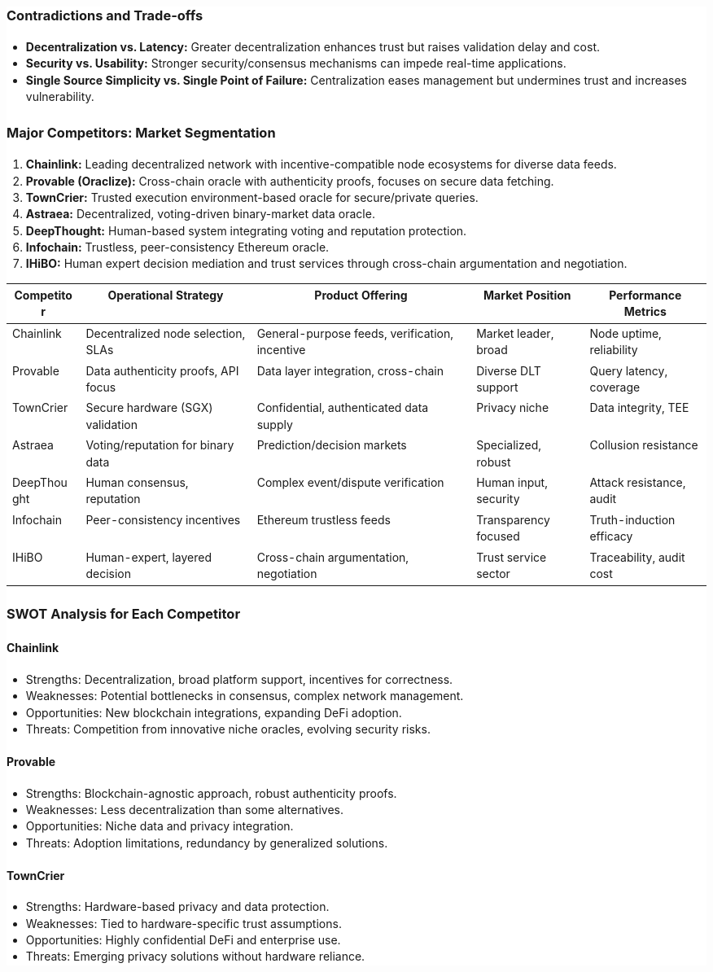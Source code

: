 ### Contradictions and Trade-offs

- **Decentralization vs. Latency:** Greater decentralization enhances trust but raises validation delay and cost.
- **Security vs. Usability:** Stronger security/consensus mechanisms can impede real-time applications.
- **Single Source Simplicity vs. Single Point of Failure:** Centralization eases management but undermines trust and increases vulnerability.

### Major Competitors: Market Segmentation

1. **Chainlink:** Leading decentralized network with incentive-compatible node ecosystems for diverse data feeds.
2. **Provable (Oraclize):** Cross-chain oracle with authenticity proofs, focuses on secure data fetching.
3. **TownCrier:** Trusted execution environment-based oracle for secure/private queries.
4. **Astraea:** Decentralized, voting-driven binary-market data oracle.
5. **DeepThought:** Human-based system integrating voting and reputation protection.
6. **Infochain:** Trustless, peer-consistency Ethereum oracle.
7. **IHiBO:** Human expert decision mediation and trust services through cross-chain argumentation and negotiation.

| Competitor       | Operational Strategy                  | Product Offering                                | Market Position        | Performance Metrics        |
|------------------|--------------------------------------|------------------------------------------------|-----------------------|---------------------------|
| Chainlink        | Decentralized node selection, SLAs    | General-purpose feeds, verification, incentive  | Market leader, broad  | Node uptime, reliability  |
| Provable         | Data authenticity proofs, API focus   | Data layer integration, cross-chain             | Diverse DLT support   | Query latency, coverage   |
| TownCrier        | Secure hardware (SGX) validation      | Confidential, authenticated data supply         | Privacy niche         | Data integrity, TEE       |
| Astraea          | Voting/reputation for binary data     | Prediction/decision markets                     | Specialized, robust   | Collusion resistance      |
| DeepThought      | Human consensus, reputation           | Complex event/dispute verification              | Human input, security | Attack resistance, audit  |
| Infochain        | Peer-consistency incentives           | Ethereum trustless feeds                        | Transparency focused  | Truth-induction efficacy  |
| IHiBO            | Human-expert, layered decision        | Cross-chain argumentation, negotiation          | Trust service sector  | Traceability, audit cost  |

### SWOT Analysis for Each Competitor

#### Chainlink
- Strengths: Decentralization, broad platform support, incentives for correctness.
- Weaknesses: Potential bottlenecks in consensus, complex network management.
- Opportunities: New blockchain integrations, expanding DeFi adoption.
- Threats: Competition from innovative niche oracles, evolving security risks.

#### Provable
- Strengths: Blockchain-agnostic approach, robust authenticity proofs.
- Weaknesses: Less decentralization than some alternatives.
- Opportunities: Niche data and privacy integration.
- Threats: Adoption limitations, redundancy by generalized solutions.

#### TownCrier
- Strengths: Hardware-based privacy and data protection.
- Weaknesses: Tied to hardware-specific trust assumptions.
- Opportunities: Highly confidential DeFi and enterprise use.
- Threats: Emerging privacy solutions without hardware reliance.
